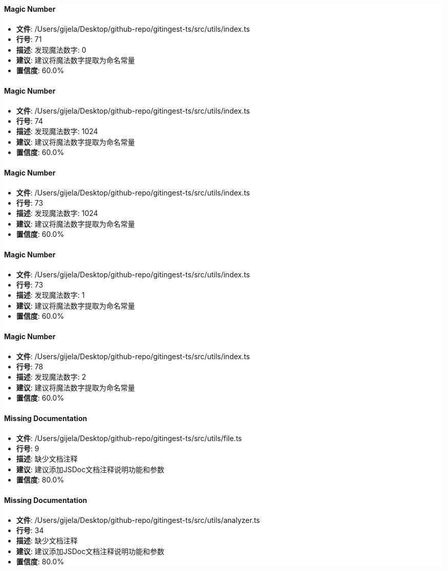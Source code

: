 #### Magic Number

- **文件**: /Users/gijela/Desktop/github-repo/gitingest-ts/src/utils/index.ts
- **行号**: 71
- **描述**: 发现魔法数字: 0
- **建议**: 建议将魔法数字提取为命名常量
- **置信度**: 60.0%

#### Magic Number

- **文件**: /Users/gijela/Desktop/github-repo/gitingest-ts/src/utils/index.ts
- **行号**: 74
- **描述**: 发现魔法数字: 1024
- **建议**: 建议将魔法数字提取为命名常量
- **置信度**: 60.0%

#### Magic Number

- **文件**: /Users/gijela/Desktop/github-repo/gitingest-ts/src/utils/index.ts
- **行号**: 73
- **描述**: 发现魔法数字: 1024
- **建议**: 建议将魔法数字提取为命名常量
- **置信度**: 60.0%

#### Magic Number

- **文件**: /Users/gijela/Desktop/github-repo/gitingest-ts/src/utils/index.ts
- **行号**: 73
- **描述**: 发现魔法数字: 1
- **建议**: 建议将魔法数字提取为命名常量
- **置信度**: 60.0%

#### Magic Number

- **文件**: /Users/gijela/Desktop/github-repo/gitingest-ts/src/utils/index.ts
- **行号**: 78
- **描述**: 发现魔法数字: 2
- **建议**: 建议将魔法数字提取为命名常量
- **置信度**: 60.0%

#### Missing Documentation

- **文件**: /Users/gijela/Desktop/github-repo/gitingest-ts/src/utils/file.ts
- **行号**: 9
- **描述**: 缺少文档注释
- **建议**: 建议添加JSDoc文档注释说明功能和参数
- **置信度**: 80.0%

#### Missing Documentation

- **文件**: /Users/gijela/Desktop/github-repo/gitingest-ts/src/utils/analyzer.ts
- **行号**: 34
- **描述**: 缺少文档注释
- **建议**: 建议添加JSDoc文档注释说明功能和参数
- **置信度**: 80.0%
